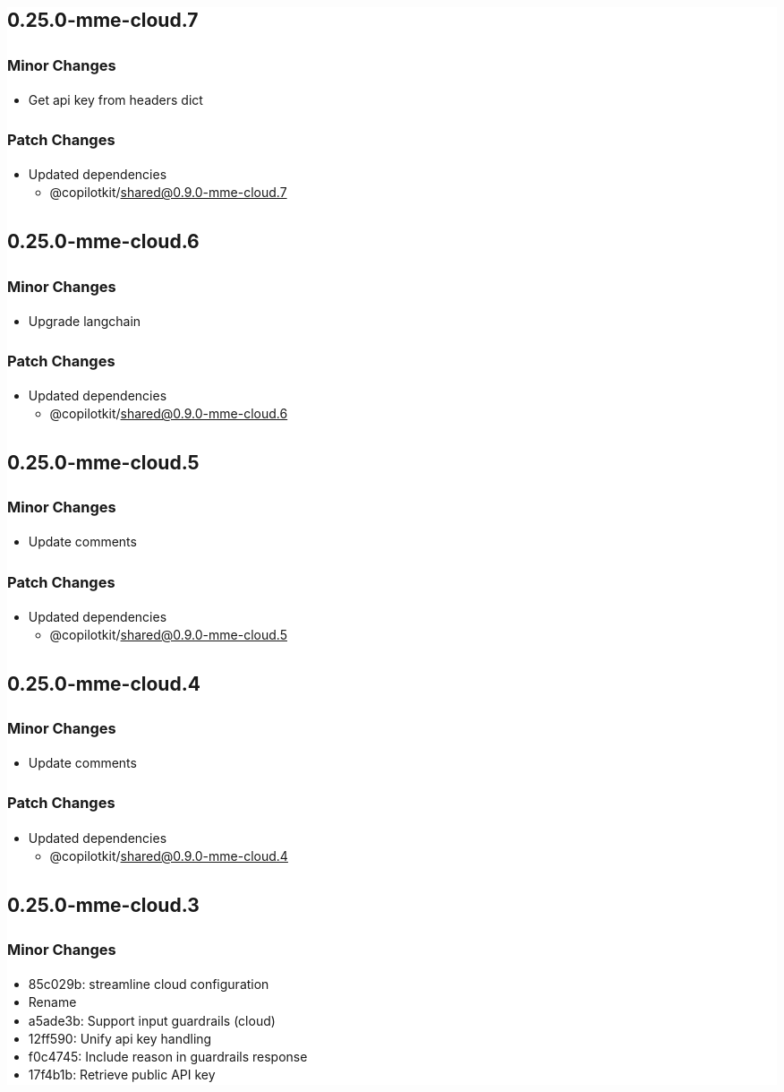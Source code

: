 ## 0.25.0-mme-cloud.7

### Minor Changes

- Get api key from headers dict

### Patch Changes

- Updated dependencies
  - @copilotkit/shared@0.9.0-mme-cloud.7

## 0.25.0-mme-cloud.6

### Minor Changes

- Upgrade langchain

### Patch Changes

- Updated dependencies
  - @copilotkit/shared@0.9.0-mme-cloud.6

## 0.25.0-mme-cloud.5

### Minor Changes

- Update comments

### Patch Changes

- Updated dependencies
  - @copilotkit/shared@0.9.0-mme-cloud.5

## 0.25.0-mme-cloud.4

### Minor Changes

- Update comments

### Patch Changes

- Updated dependencies
  - @copilotkit/shared@0.9.0-mme-cloud.4

## 0.25.0-mme-cloud.3

### Minor Changes

- 85c029b: streamline cloud configuration
- Rename
- a5ade3b: Support input guardrails (cloud)
- 12ff590: Unify api key handling
- f0c4745: Include reason in guardrails response
- 17f4b1b: Retrieve public API key
